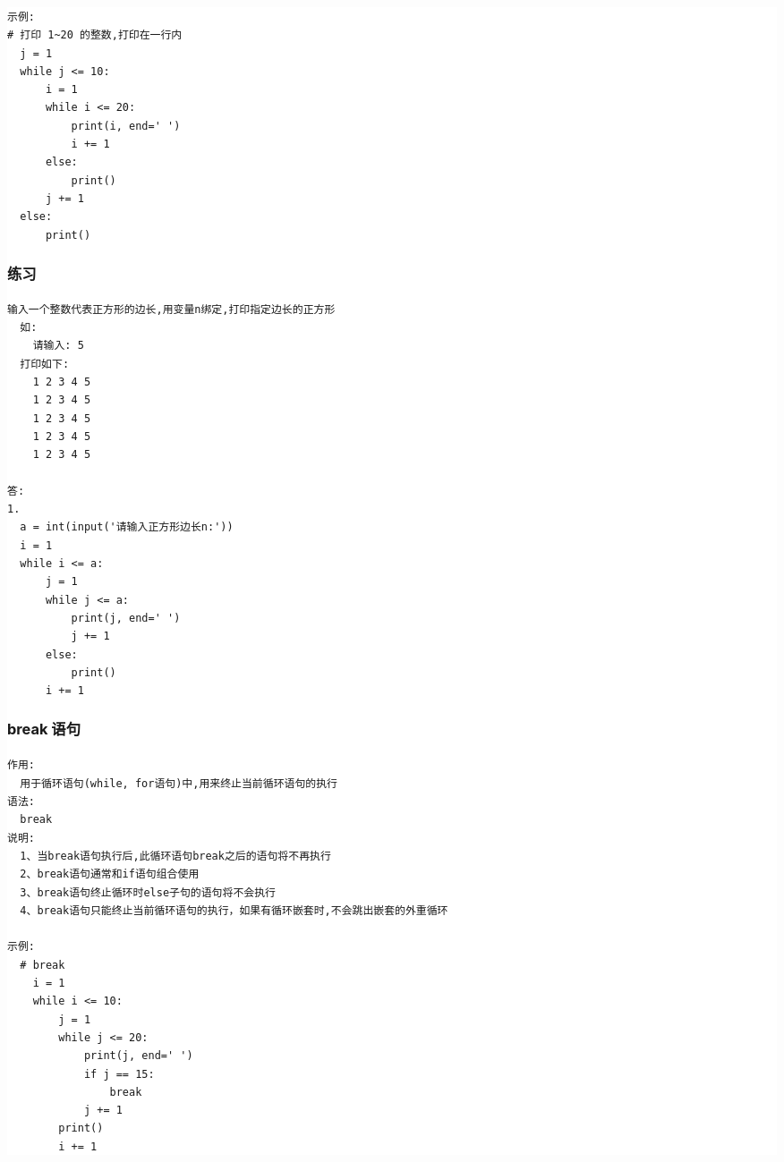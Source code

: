     示例:
    # 打印 1~20 的整数,打印在一行内
      j = 1
      while j <= 10:
          i = 1
          while i <= 20:
              print(i, end=' ')
              i += 1
          else:
              print()
          j += 1
      else:
          print()

### 练习
    输入一个整数代表正方形的边长,用变量n绑定,打印指定边长的正方形
      如:
        请输入: 5
      打印如下:
        1 2 3 4 5
        1 2 3 4 5
        1 2 3 4 5
        1 2 3 4 5
        1 2 3 4 5

    答:
    1.
      a = int(input('请输入正方形边长n:'))
      i = 1
      while i <= a:
          j = 1
          while j <= a:
              print(j, end=' ')
              j += 1
          else:
              print()
          i += 1

### break 语句
    作用:
      用于循环语句(while, for语句)中,用来终止当前循环语句的执行
    语法:
      break
    说明:
      1、当break语句执行后,此循环语句break之后的语句将不再执行
      2、break语句通常和if语句组合使用
      3、break语句终止循环时else子句的语句将不会执行
      4、break语句只能终止当前循环语句的执行，如果有循环嵌套时,不会跳出嵌套的外重循环

    示例:
      # break
        i = 1
        while i <= 10:
            j = 1
            while j <= 20:
                print(j, end=' ')
                if j == 15:
                    break
                j += 1
            print()
            i += 1